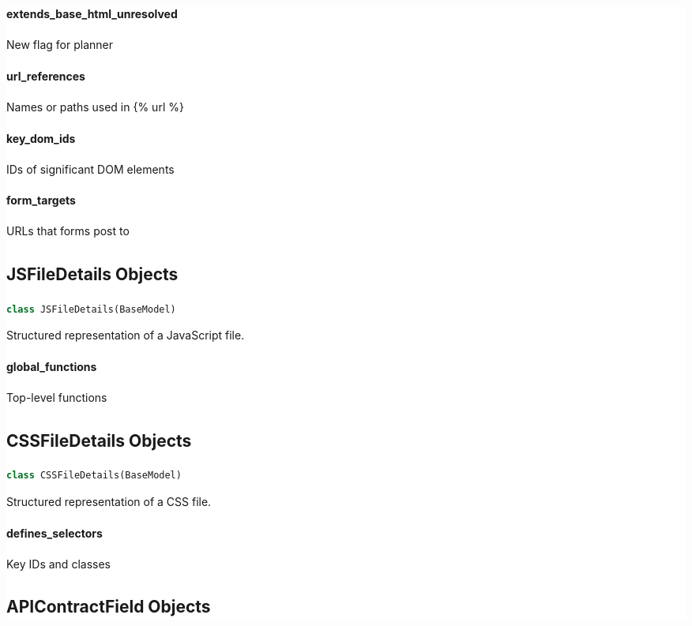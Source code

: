 #### extends\_base\_html\_unresolved

New flag for planner

<a id="core.project_models.TemplateFileDetails.url_references"></a>

#### url\_references

Names or paths used in {% url %}

<a id="core.project_models.TemplateFileDetails.key_dom_ids"></a>

#### key\_dom\_ids

IDs of significant DOM elements

<a id="core.project_models.TemplateFileDetails.form_targets"></a>

#### form\_targets

URLs that forms post to

<a id="core.project_models.JSFileDetails"></a>

## JSFileDetails Objects

```python
class JSFileDetails(BaseModel)
```

Structured representation of a JavaScript file.

<a id="core.project_models.JSFileDetails.global_functions"></a>

#### global\_functions

Top-level functions

<a id="core.project_models.CSSFileDetails"></a>

## CSSFileDetails Objects

```python
class CSSFileDetails(BaseModel)
```

Structured representation of a CSS file.

<a id="core.project_models.CSSFileDetails.defines_selectors"></a>

#### defines\_selectors

Key IDs and classes

<a id="core.project_models.APIContractField"></a>

## APIContractField Objects
